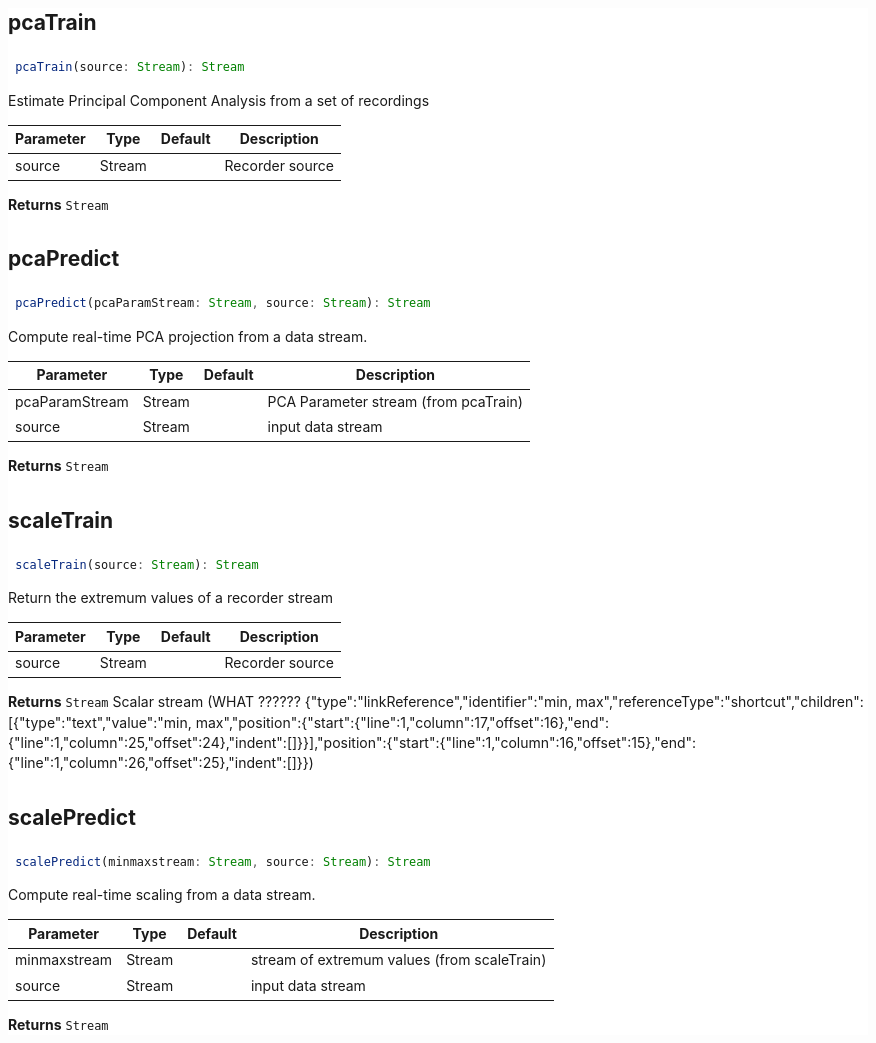 </CodeExample>


## pcaTrain

```ts
 pcaTrain(source: Stream): Stream
```

Estimate Principal Component Analysis from a set of recordings

|Parameter|Type|Default|Description|
|---|---|---|---|
|source|Stream||Recorder source|
**Returns** `Stream` 


## pcaPredict

```ts
 pcaPredict(pcaParamStream: Stream, source: Stream): Stream
```

Compute real-time PCA projection from a data stream.

|Parameter|Type|Default|Description|
|---|---|---|---|
|pcaParamStream|Stream||PCA Parameter stream (from pcaTrain)|
|source|Stream||input data stream|
**Returns** `Stream` 


## scaleTrain

```ts
 scaleTrain(source: Stream): Stream
```

Return the extremum values of a recorder stream

|Parameter|Type|Default|Description|
|---|---|---|---|
|source|Stream||Recorder source|
**Returns** `Stream` Scalar stream (WHAT ?????? {"type":"linkReference","identifier":"min, max","referenceType":"shortcut","children":[{"type":"text","value":"min, max","position":{"start":{"line":1,"column":17,"offset":16},"end":{"line":1,"column":25,"offset":24},"indent":[]}}],"position":{"start":{"line":1,"column":16,"offset":15},"end":{"line":1,"column":26,"offset":25},"indent":[]}})


## scalePredict

```ts
 scalePredict(minmaxstream: Stream, source: Stream): Stream
```

Compute real-time scaling from a data stream.

|Parameter|Type|Default|Description|
|---|---|---|---|
|minmaxstream|Stream||stream of extremum values (from scaleTrain)|
|source|Stream||input data stream|
**Returns** `Stream` 



